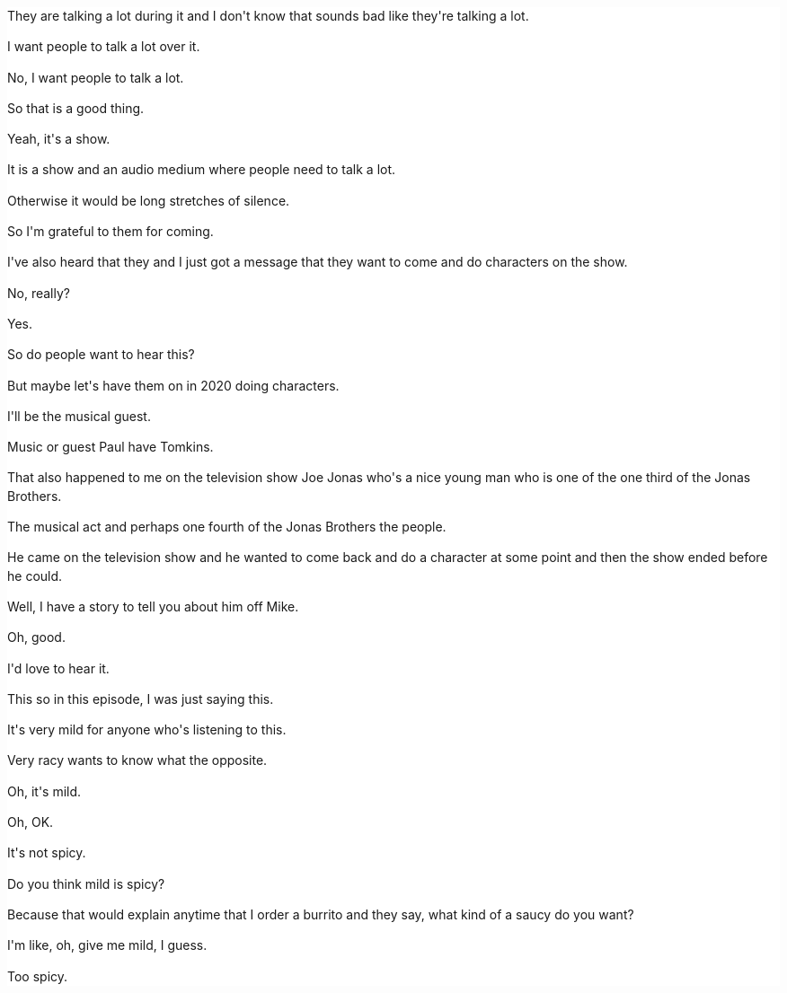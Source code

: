 They are talking a lot during it and I don't know that sounds bad like they're talking a lot.

I want people to talk a lot over it.

No, I want people to talk a lot.

So that is a good thing.

Yeah, it's a show.

It is a show and an audio medium where people need to talk a lot.

Otherwise it would be long stretches of silence.

So I'm grateful to them for coming.

I've also heard that they and I just got a message that they want to come and do characters on the show.

No, really?

Yes.

So do people want to hear this?

But maybe let's have them on in 2020 doing characters.

I'll be the musical guest.

Music or guest Paul have Tomkins.

That also happened to me on the television show Joe Jonas who's a nice young man who is one of the one third of the Jonas Brothers.

The musical act and perhaps one fourth of the Jonas Brothers the people.

He came on the television show and he wanted to come back and do a character at some point and then the show ended before he could.

Well, I have a story to tell you about him off Mike.

Oh, good.

I'd love to hear it.

This so in this episode, I was just saying this.

It's very mild for anyone who's listening to this.

Very racy wants to know what the opposite.

Oh, it's mild.

Oh, OK.

It's not spicy.

Do you think mild is spicy?

Because that would explain anytime that I order a burrito and they say, what kind of a saucy do you want?

I'm like, oh, give me mild, I guess.

Too spicy.

